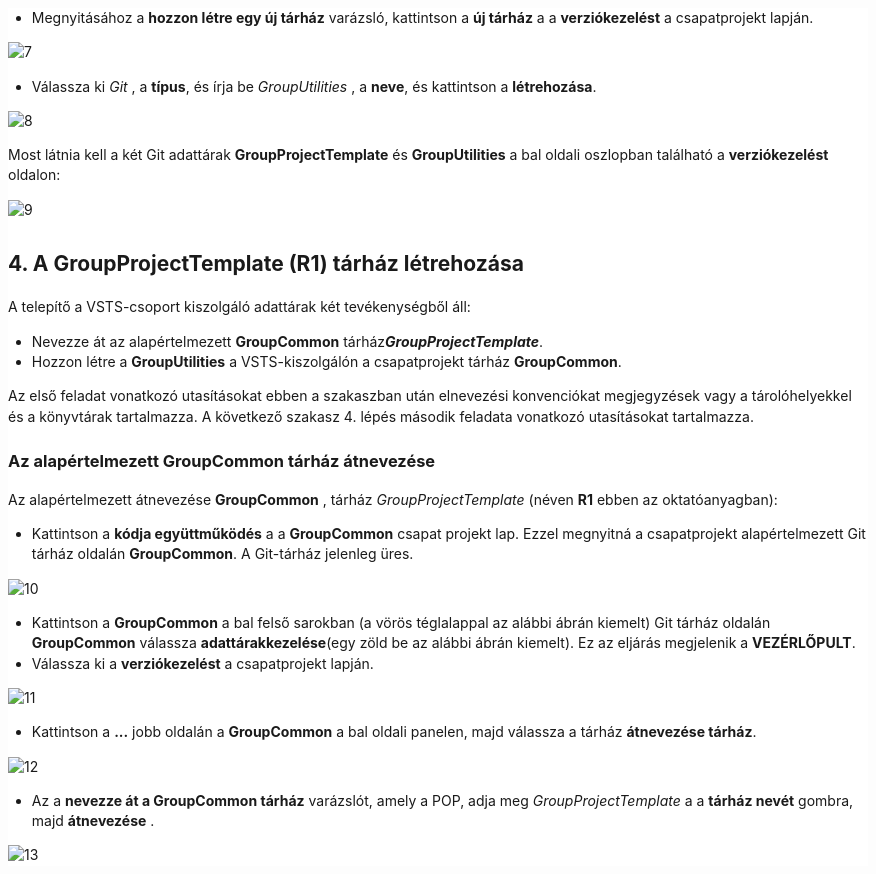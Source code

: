 - Megnyitásához a **hozzon létre egy új tárház** varázsló, kattintson a **új tárház** a a **verziókezelést** a csapatprojekt lapján. 

![7](./media/group-manager-tasks/create-grouputilities-repo-1.png) 

- Válassza ki *Git* , a **típus**, és írja be *GroupUtilities* , a **neve**, és kattintson a **létrehozása**. 

![8](./media/group-manager-tasks/create-grouputilities-repo-2.png)
                
Most látnia kell a két Git adattárak **GroupProjectTemplate** és **GroupUtilities** a bal oldali oszlopban található a **verziókezelést** oldalon: 

![9](./media/group-manager-tasks/two-repo-under-groupCommon.PNG)


## <a name="4-create-the-groupprojecttemplate-r1-repository"></a>4. A GroupProjectTemplate (R1) tárház létrehozása

A telepítő a VSTS-csoport kiszolgáló adattárak két tevékenységből áll:

- Nevezze át az alapértelmezett **GroupCommon** tárház***GroupProjectTemplate***.
- Hozzon létre a **GroupUtilities** a VSTS-kiszolgálón a csapatprojekt tárház **GroupCommon**. 

Az első feladat vonatkozó utasításokat ebben a szakaszban után elnevezési konvenciókat megjegyzések vagy a tárolóhelyekkel és a könyvtárak tartalmazza. A következő szakasz 4. lépés második feladata vonatkozó utasításokat tartalmazza.

### <a name="rename-the-default-groupcommon-repository"></a>Az alapértelmezett GroupCommon tárház átnevezése

Az alapértelmezett átnevezése **GroupCommon** , tárház *GroupProjectTemplate* (néven **R1** ebben az oktatóanyagban):
    
- Kattintson a **kódja együttműködés** a a **GroupCommon** csapat projekt lap. Ezzel megnyitná a csapatprojekt alapértelmezett Git tárház oldalán **GroupCommon**. A Git-tárház jelenleg üres. 

![10](./media/group-manager-tasks/rename-groupcommon-repo-3.png)
        
- Kattintson a **GroupCommon** a bal felső sarokban (a vörös téglalappal az alábbi ábrán kiemelt) Git tárház oldalán **GroupCommon** válassza **adattárakkezelése**(egy zöld be az alábbi ábrán kiemelt). Ez az eljárás megjelenik a **VEZÉRLŐPULT**. 
- Válassza ki a **verziókezelést** a csapatprojekt lapján. 

![11](./media/group-manager-tasks/rename-groupcommon-repo-4.png)

- Kattintson a **...**  jobb oldalán a **GroupCommon** a bal oldali panelen, majd válassza a tárház **átnevezése tárház**. 

![12](./media/group-manager-tasks/rename-groupcommon-repo-5.png)
        
- Az a **nevezze át a GroupCommon tárház** varázslót, amely a POP, adja meg *GroupProjectTemplate* a a **tárház nevét** gombra, majd **átnevezése** . 

![13](./media/group-manager-tasks/rename-groupcommon-repo-6.png)
